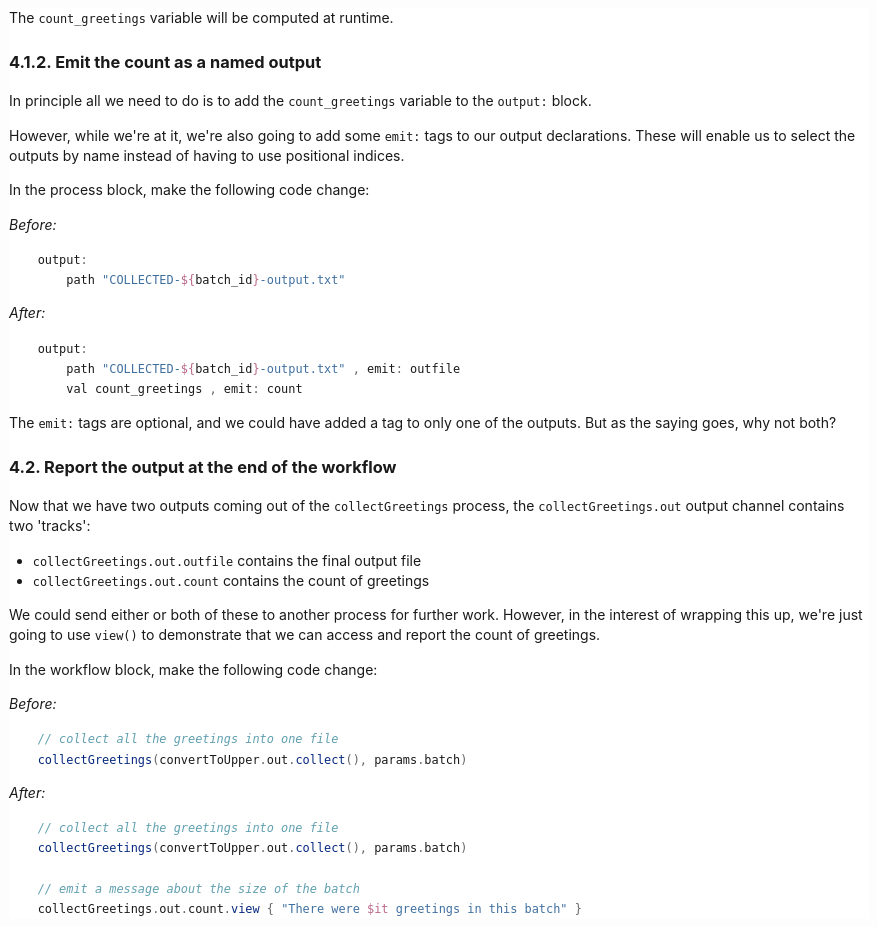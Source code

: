 The `count_greetings` variable will be computed at runtime.

### 4.1.2. Emit the count as a named output

In principle all we need to do is to add the `count_greetings` variable to the `output:` block.

However, while we're at it, we're also going to add some `emit:` tags to our output declarations. These will enable us to select the outputs by name instead of having to use positional indices.

In the process block, make the following code change:

_Before:_

```groovy title="hello-workflow.nf" linenums="52"
    output:
        path "COLLECTED-${batch_id}-output.txt"
```

_After:_

```groovy title="hello-workflow.nf" linenums="52"
    output:
        path "COLLECTED-${batch_id}-output.txt" , emit: outfile
        val count_greetings , emit: count
```

The `emit:` tags are optional, and we could have added a tag to only one of the outputs.
But as the saying goes, why not both?

### 4.2. Report the output at the end of the workflow

Now that we have two outputs coming out of the `collectGreetings` process, the `collectGreetings.out` output channel contains two 'tracks':

-   `collectGreetings.out.outfile` contains the final output file
-   `collectGreetings.out.count` contains the count of greetings

We could send either or both of these to another process for further work. However, in the interest of wrapping this up, we're just going to use `view()` to demonstrate that we can access and report the count of greetings.

In the workflow block, make the following code change:

_Before:_

```groovy title="hello-workflow.nf" linenums="82"
    // collect all the greetings into one file
    collectGreetings(convertToUpper.out.collect(), params.batch)
```

_After:_

```groovy title="hello-workflow.nf" linenums="82"
    // collect all the greetings into one file
    collectGreetings(convertToUpper.out.collect(), params.batch)

    // emit a message about the size of the batch
    collectGreetings.out.count.view { "There were $it greetings in this batch" }
```
